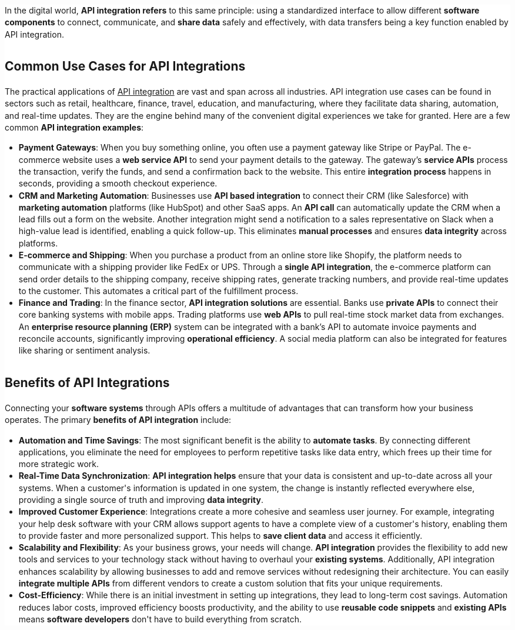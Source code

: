 In the digital world, **API integration refers** to this same principle: using a standardized interface to allow different **software components** to connect, communicate, and **share data** safely and effectively, with data transfers being a key function enabled by API integration.

Common Use Cases for API Integrations
-------------------------------------

The practical applications of [API integration](https://docs.finfeedapi.com/) are vast and span across all industries. API integration use cases can be found in sectors such as retail, healthcare, finance, travel, education, and manufacturing, where they facilitate data sharing, automation, and real-time updates. They are the engine behind many of the convenient digital experiences we take for granted. Here are a few common **API integration examples**:

* **Payment Gateways**: When you buy something online, you often use a payment gateway like Stripe or PayPal. The e-commerce website uses a **web service API** to send your payment details to the gateway. The gateway’s **service APIs** process the transaction, verify the funds, and send a confirmation back to the website. This entire **integration process** happens in seconds, providing a smooth checkout experience.
* **CRM and Marketing Automation**: Businesses use **API based integration** to connect their CRM (like Salesforce) with **marketing automation** platforms (like HubSpot) and other SaaS apps. An **API call** can automatically update the CRM when a lead fills out a form on the website. Another integration might send a notification to a sales representative on Slack when a high-value lead is identified, enabling a quick follow-up. This eliminates **manual processes** and ensures **data integrity** across platforms.
* **E-commerce and Shipping**: When you purchase a product from an online store like Shopify, the platform needs to communicate with a shipping provider like FedEx or UPS. Through a **single API integration**, the e-commerce platform can send order details to the shipping company, receive shipping rates, generate tracking numbers, and provide real-time updates to the customer. This automates a critical part of the fulfillment process.
* **Finance and Trading**: In the finance sector, **API integration solutions** are essential. Banks use **private APIs** to connect their core banking systems with mobile apps. Trading platforms use **web APIs** to pull real-time stock market data from exchanges. An **enterprise resource planning (ERP)** system can be integrated with a bank’s API to automate invoice payments and reconcile accounts, significantly improving **operational efficiency**. A social media platform can also be integrated for features like sharing or sentiment analysis.

Benefits of API Integrations
----------------------------

Connecting your **software systems** through APIs offers a multitude of advantages that can transform how your business operates. The primary **benefits of API integration** include:

* **Automation and Time Savings**: The most significant benefit is the ability to **automate tasks**. By connecting different applications, you eliminate the need for employees to perform repetitive tasks like data entry, which frees up their time for more strategic work.
* **Real-Time Data Synchronization**: **API integration helps** ensure that your data is consistent and up-to-date across all your systems. When a customer's information is updated in one system, the change is instantly reflected everywhere else, providing a single source of truth and improving **data integrity**.
* **Improved Customer Experience**: Integrations create a more cohesive and seamless user journey. For example, integrating your help desk software with your CRM allows support agents to have a complete view of a customer's history, enabling them to provide faster and more personalized support. This helps to **save client data** and access it efficiently.
* **Scalability and Flexibility**: As your business grows, your needs will change. **API integration** provides the flexibility to add new tools and services to your technology stack without having to overhaul your **existing systems**. Additionally, API integration enhances scalability by allowing businesses to add and remove services without redesigning their architecture. You can easily **integrate multiple APIs** from different vendors to create a custom solution that fits your unique requirements.
* **Cost-Efficiency**: While there is an initial investment in setting up integrations, they lead to long-term cost savings. Automation reduces labor costs, improved efficiency boosts productivity, and the ability to use **reusable code snippets** and **existing APIs** means **software developers** don't have to build everything from scratch.
